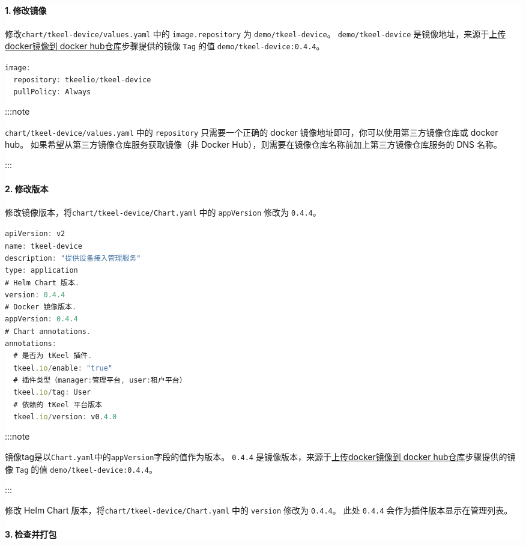 
#### 1. 修改镜像

修改`chart/tkeel-device/values.yaml` 中的 `image.repository` 为 `demo/tkeel-device`。
`demo/tkeel-device` 是镜像地址，来源于[上传docker镜像到 docker hub仓库](#docker-upload)步骤提供的镜像 `Tag` 的值 `demo/tkeel-device:0.4.4`。


```jsx title="chart/tkeel-device/values.yaml"
image:
  repository: tkeelio/tkeel-device
  pullPolicy: Always
```


:::note

`chart/tkeel-device/values.yaml` 中的 `repository` 只需要一个正确的 docker 镜像地址即可，你可以使用第三方镜像仓库或 docker hub。
如果希望从第三方镜像仓库服务获取镜像（非 Docker Hub），则需要在镜像仓库名称前加上第三方镜像仓库服务的 DNS 名称。

:::

#### 2. 修改版本

修改镜像版本，将`chart/tkeel-device/Chart.yaml` 中的 `appVersion` 修改为 `0.4.4`。

```jsx title="chart/tkeel-device/Chart.yaml"
apiVersion: v2
name: tkeel-device
description: "提供设备接入管理服务"
type: application
# Helm Chart 版本.
version: 0.4.4
# Docker 镜像版本.
appVersion: 0.4.4
# Chart annotations.
annotations:
  # 是否为 tKeel 插件.
  tkeel.io/enable: "true"
  # 插件类型（manager:管理平台, user:租户平台）
  tkeel.io/tag: User
  # 依赖的 tKeel 平台版本
  tkeel.io/version: v0.4.0
```

:::note

镜像tag是以`Chart.yaml`中的`appVersion`字段的值作为版本。
`0.4.4` 是镜像版本，来源于[上传docker镜像到 docker hub仓库](#docker-upload)步骤提供的镜像 `Tag` 的值 `demo/tkeel-device:0.4.4`。

:::


修改 Helm Chart 版本，将`chart/tkeel-device/Chart.yaml` 中的 `version` 修改为 `0.4.4`。
此处 `0.4.4` 会作为插件版本显示在管理列表。


#### 3. 检查并打包
